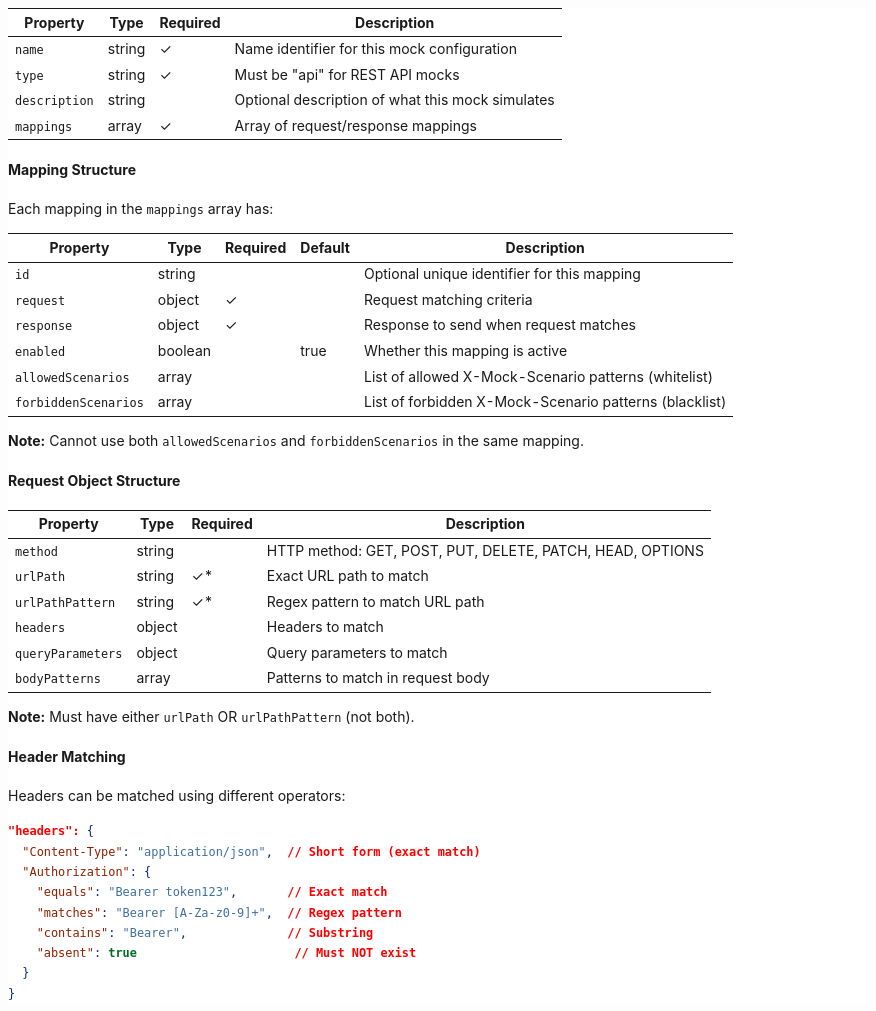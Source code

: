 | Property | Type | Required | Description |
|----------|------|----------|-------------|
| `name` | string | ✓ | Name identifier for this mock configuration |
| `type` | string | ✓ | Must be "api" for REST API mocks |
| `description` | string | | Optional description of what this mock simulates |
| `mappings` | array | ✓ | Array of request/response mappings |

#### Mapping Structure

Each mapping in the `mappings` array has:

| Property | Type | Required | Default | Description |
|----------|------|----------|---------|-------------|
| `id` | string | | | Optional unique identifier for this mapping |
| `request` | object | ✓ | | Request matching criteria |
| `response` | object | ✓ | | Response to send when request matches |
| `enabled` | boolean | | true | Whether this mapping is active |
| `allowedScenarios` | array | | | List of allowed X-Mock-Scenario patterns (whitelist) |
| `forbiddenScenarios` | array | | | List of forbidden X-Mock-Scenario patterns (blacklist) |

**Note:** Cannot use both `allowedScenarios` and `forbiddenScenarios` in the same mapping.

#### Request Object Structure

| Property | Type | Required | Description |
|----------|------|----------|-------------|
| `method` | string | | HTTP method: GET, POST, PUT, DELETE, PATCH, HEAD, OPTIONS |
| `urlPath` | string | ✓* | Exact URL path to match |
| `urlPathPattern` | string | ✓* | Regex pattern to match URL path |
| `headers` | object | | Headers to match |
| `queryParameters` | object | | Query parameters to match |
| `bodyPatterns` | array | | Patterns to match in request body |

**Note:** Must have either `urlPath` OR `urlPathPattern` (not both).

#### Header Matching

Headers can be matched using different operators:

```json
"headers": {
  "Content-Type": "application/json",  // Short form (exact match)
  "Authorization": {
    "equals": "Bearer token123",       // Exact match
    "matches": "Bearer [A-Za-z0-9]+",  // Regex pattern
    "contains": "Bearer",              // Substring
    "absent": true                      // Must NOT exist
  }
}
```
